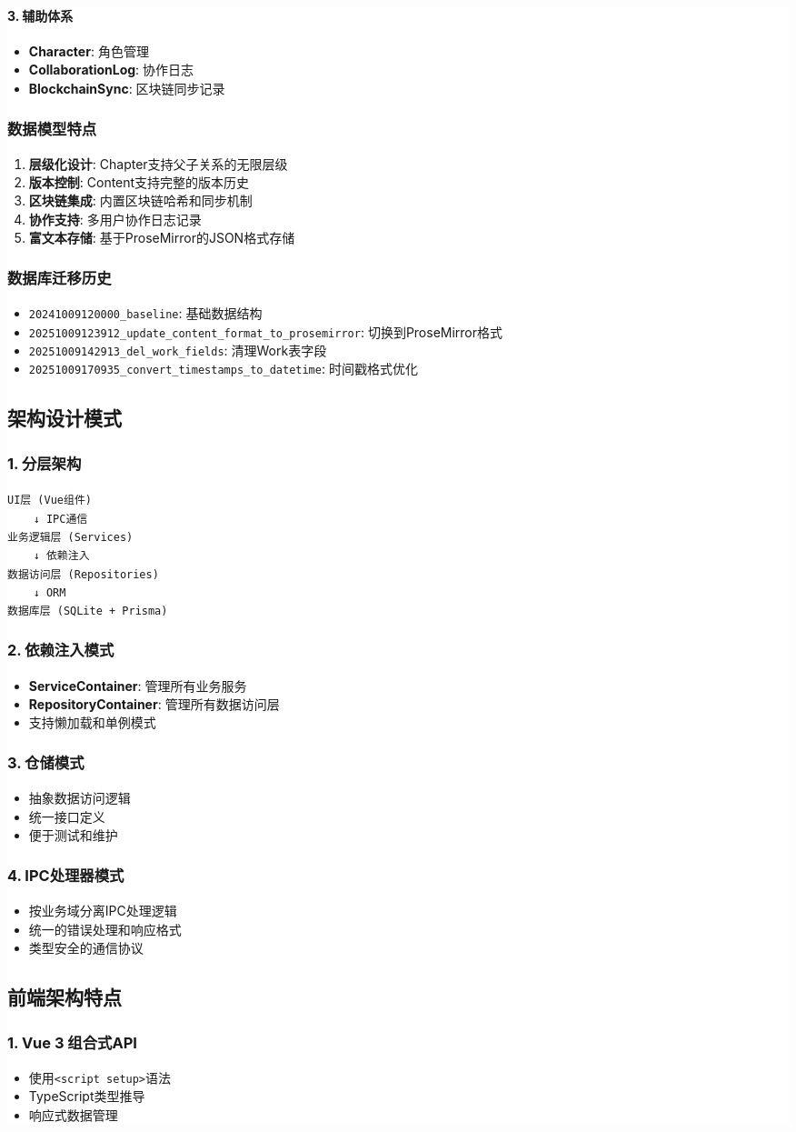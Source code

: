 #### 3. 辅助体系
- **Character**: 角色管理
- **CollaborationLog**: 协作日志
- **BlockchainSync**: 区块链同步记录

### 数据模型特点
1. **层级化设计**: Chapter支持父子关系的无限层级
2. **版本控制**: Content支持完整的版本历史
3. **区块链集成**: 内置区块链哈希和同步机制
4. **协作支持**: 多用户协作日志记录
5. **富文本存储**: 基于ProseMirror的JSON格式存储

### 数据库迁移历史
- `20241009120000_baseline`: 基础数据结构
- `20251009123912_update_content_format_to_prosemirror`: 切换到ProseMirror格式
- `20251009142913_del_work_fields`: 清理Work表字段
- `20251009170935_convert_timestamps_to_datetime`: 时间戳格式优化

## 架构设计模式

### 1. 分层架构
```
UI层 (Vue组件) 
    ↓ IPC通信
业务逻辑层 (Services)
    ↓ 依赖注入
数据访问层 (Repositories)
    ↓ ORM
数据库层 (SQLite + Prisma)
```

### 2. 依赖注入模式
- **ServiceContainer**: 管理所有业务服务
- **RepositoryContainer**: 管理所有数据访问层
- 支持懒加载和单例模式

### 3. 仓储模式
- 抽象数据访问逻辑
- 统一接口定义
- 便于测试和维护

### 4. IPC处理器模式
- 按业务域分离IPC处理逻辑
- 统一的错误处理和响应格式
- 类型安全的通信协议

## 前端架构特点

### 1. Vue 3 组合式API
- 使用`<script setup>`语法
- TypeScript类型推导
- 响应式数据管理
